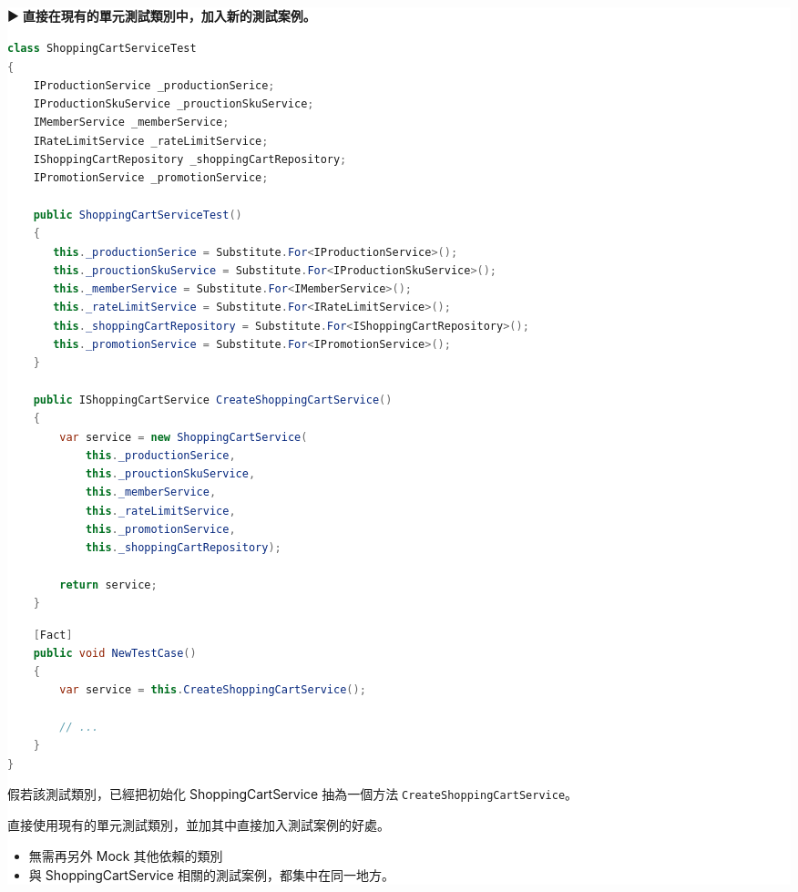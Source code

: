 ▶ **直接在現有的單元測試類別中，加入新的測試案例。**

```csharp {linenos=inline, hl_lines=[8, 17]}
class ShoppingCartServiceTest
{
    IProductionService _productionSerice;
    IProductionSkuService _prouctionSkuService;
    IMemberService _memberService;
    IRateLimitService _rateLimitService;
    IShoppingCartRepository _shoppingCartRepository;
    IPromotionService _promotionService;

    public ShoppingCartServiceTest()
    {
       this._productionSerice = Substitute.For<IProductionService>();
       this._prouctionSkuService = Substitute.For<IProductionSkuService>();
       this._memberService = Substitute.For<IMemberService>();
       this._rateLimitService = Substitute.For<IRateLimitService>();
       this._shoppingCartRepository = Substitute.For<IShoppingCartRepository>();
       this._promotionService = Substitute.For<IPromotionService>();
    }

    public IShoppingCartService CreateShoppingCartService()
    {
        var service = new ShoppingCartService(
            this._productionSerice,
            this._prouctionSkuService,
            this._memberService,
            this._rateLimitService,
            this._promotionService,
            this._shoppingCartRepository);
        
        return service;
    }

```

```csharp {linenos=inline, linenostart=312 hl_lines=[7, 17]}
    [Fact]
    public void NewTestCase()
    {
        var service = this.CreateShoppingCartService();
        
        // ...
    }
}
```

假若該測試類別，已經把初始化 ShoppingCartService 抽為一個方法 `CreateShoppingCartService`。

直接使用現有的單元測試類別，並加其中直接加入測試案例的好處。

- 無需再另外 Mock 其他依賴的類別
- 與 ShoppingCartService 相關的測試案例，都集中在同一地方。
